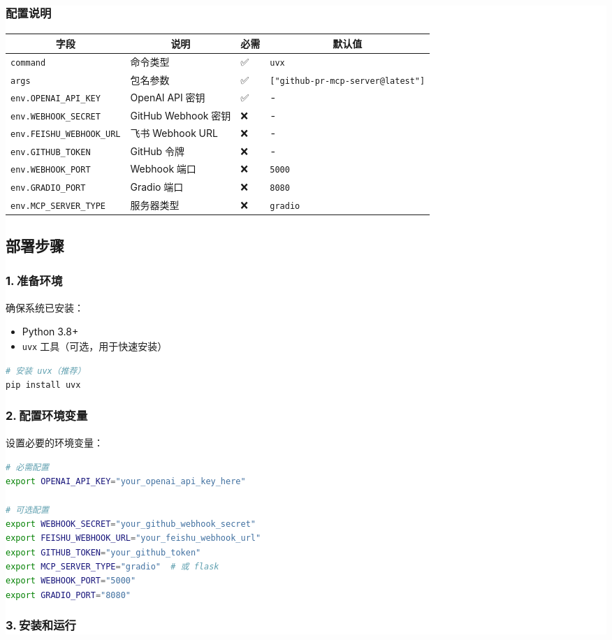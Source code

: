 ### 配置说明

| 字段 | 说明 | 必需 | 默认值 |
|------|------|------|--------|
| `command` | 命令类型 | ✅ | `uvx` |
| `args` | 包名参数 | ✅ | `["github-pr-mcp-server@latest"]` |
| `env.OPENAI_API_KEY` | OpenAI API 密钥 | ✅ | - |
| `env.WEBHOOK_SECRET` | GitHub Webhook 密钥 | ❌ | - |
| `env.FEISHU_WEBHOOK_URL` | 飞书 Webhook URL | ❌ | - |
| `env.GITHUB_TOKEN` | GitHub 令牌 | ❌ | - |
| `env.WEBHOOK_PORT` | Webhook 端口 | ❌ | `5000` |
| `env.GRADIO_PORT` | Gradio 端口 | ❌ | `8080` |
| `env.MCP_SERVER_TYPE` | 服务器类型 | ❌ | `gradio` |

## 部署步骤

### 1. 准备环境

确保系统已安装：
- Python 3.8+
- `uvx` 工具（可选，用于快速安装）

```bash
# 安装 uvx（推荐）
pip install uvx
```

### 2. 配置环境变量

设置必要的环境变量：

```bash
# 必需配置
export OPENAI_API_KEY="your_openai_api_key_here"

# 可选配置
export WEBHOOK_SECRET="your_github_webhook_secret"
export FEISHU_WEBHOOK_URL="your_feishu_webhook_url"
export GITHUB_TOKEN="your_github_token"
export MCP_SERVER_TYPE="gradio"  # 或 flask
export WEBHOOK_PORT="5000"
export GRADIO_PORT="8080"
```

### 3. 安装和运行
